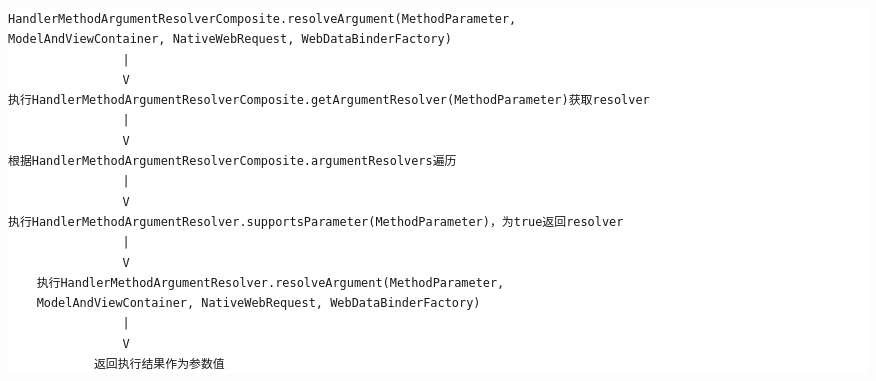 	HandlerMethodArgumentResolverComposite.resolveArgument(MethodParameter, 
	ModelAndViewContainer, NativeWebRequest, WebDataBinderFactory)
					|
					V
	执行HandlerMethodArgumentResolverComposite.getArgumentResolver(MethodParameter)获取resolver
					|
					V
	根据HandlerMethodArgumentResolverComposite.argumentResolvers遍历
					|
					V
	执行HandlerMethodArgumentResolver.supportsParameter(MethodParameter)，为true返回resolver
					|
					V
		执行HandlerMethodArgumentResolver.resolveArgument(MethodParameter, 
		ModelAndViewContainer, NativeWebRequest, WebDataBinderFactory)
					|
					V
				返回执行结果作为参数值
					
					
